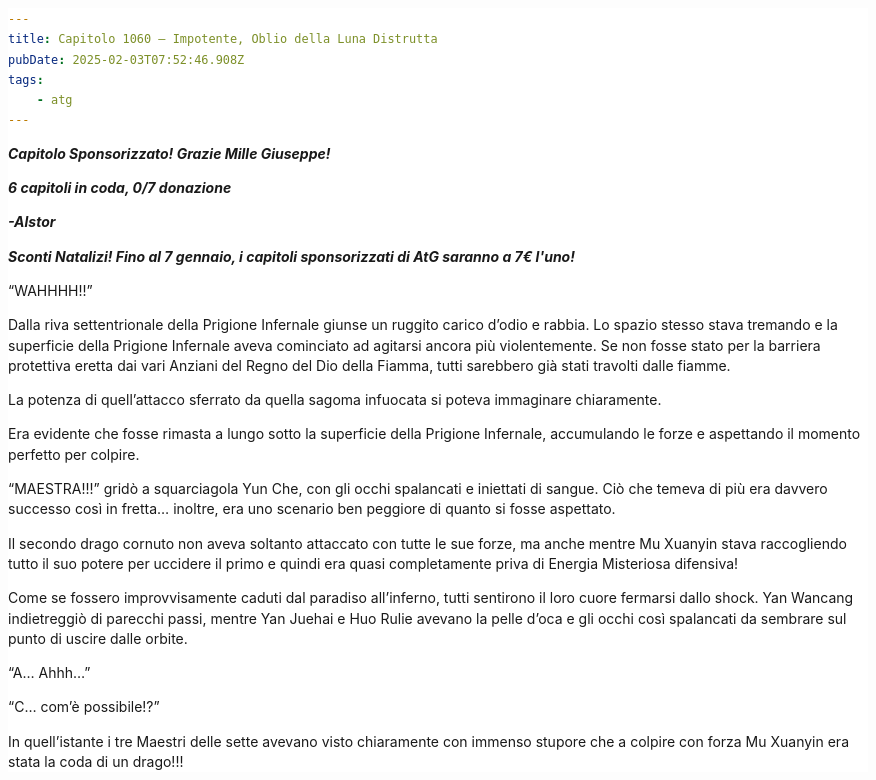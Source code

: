 ```yaml
---
title: Capitolo 1060 – Impotente, Oblio della Luna Distrutta
pubDate: 2025-02-03T07:52:46.908Z
tags:
    - atg
---
```



<em><strong>Capitolo Sponsorizzato! Grazie Mille Giuseppe!</strong></em>


<em><strong>6 capitoli in coda, 0/7 donazione</strong></em>


<em><strong>-Alstor</strong></em>


<em><strong>Sconti Natalizi! Fino al 7 gennaio, i capitoli sponsorizzati di AtG saranno a 7€ l'uno!</strong></em>






“WAHHHH!!”


Dalla riva settentrionale della Prigione Infernale giunse un ruggito carico d’odio e rabbia. Lo spazio stesso stava tremando e la superficie della Prigione Infernale aveva cominciato ad agitarsi ancora più violentemente. Se non fosse stato per la barriera protettiva eretta dai vari Anziani del Regno del Dio della Fiamma, tutti sarebbero già stati travolti dalle fiamme.


La potenza di quell’attacco sferrato da quella sagoma infuocata si poteva immaginare chiaramente.


Era evidente che fosse rimasta a lungo sotto la superficie della Prigione Infernale, accumulando le forze e aspettando il momento perfetto per colpire.


“MAESTRA!!!” gridò a squarciagola Yun Che, con gli occhi spalancati e iniettati di sangue. Ciò che temeva di più era davvero successo così in fretta… inoltre, era uno scenario ben peggiore di quanto si fosse aspettato.


Il secondo drago cornuto non aveva soltanto attaccato con tutte le sue forze, ma anche mentre Mu Xuanyin stava raccogliendo tutto il suo potere per uccidere il primo e quindi era quasi completamente priva di Energia Misteriosa difensiva!


Come se fossero improvvisamente caduti dal paradiso all’inferno, tutti sentirono il loro cuore fermarsi dallo shock. Yan Wancang indietreggiò di parecchi passi, mentre Yan Juehai e Huo Rulie avevano la pelle d’oca e gli occhi così spalancati da sembrare sul punto di uscire dalle orbite.


“A… Ahhh…”


“C… com’è possibile!?”


In quell’istante i tre Maestri delle sette avevano visto chiaramente con immenso stupore che a colpire con forza Mu Xuanyin era stata la coda di un drago!!!
